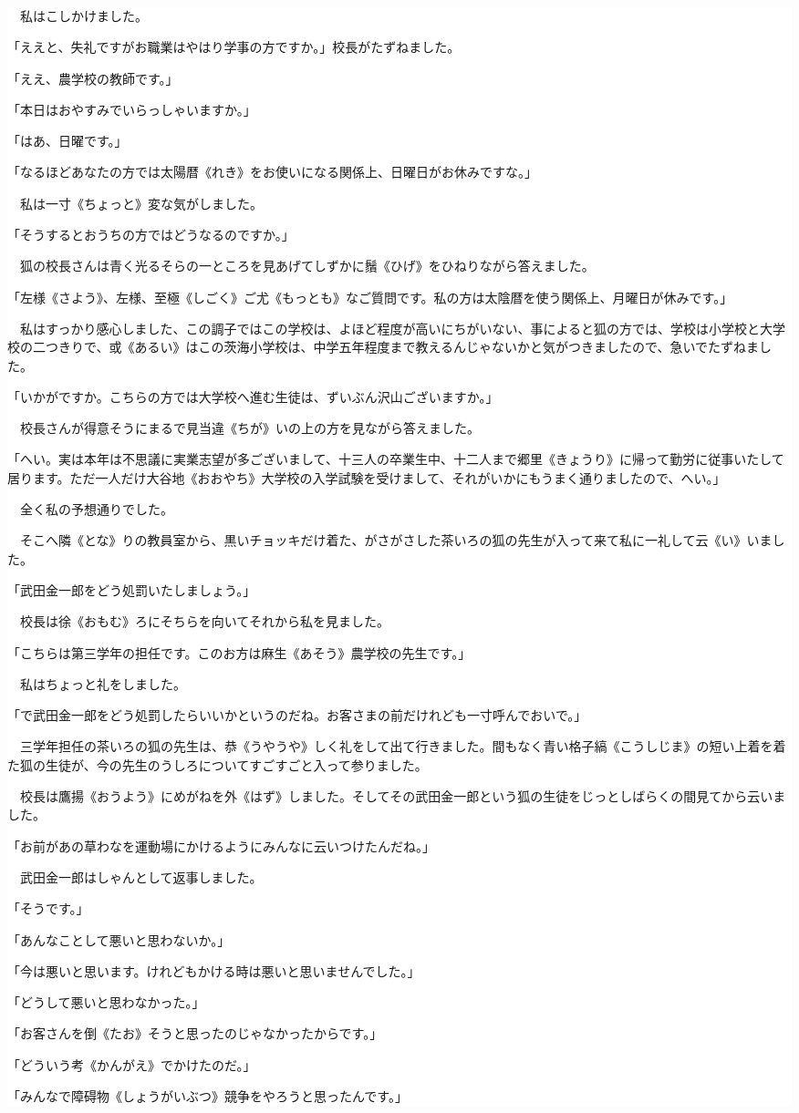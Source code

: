 　私はこしかけました。

「ええと、失礼ですがお職業はやはり学事の方ですか。」校長がたずねました。

「ええ、農学校の教師です。」

「本日はおやすみでいらっしゃいますか。」

「はあ、日曜です。」

「なるほどあなたの方では太陽暦《れき》をお使いになる関係上、日曜日がお休みですな。」

　私は一寸《ちょっと》変な気がしました。

「そうするとおうちの方ではどうなるのですか。」

　狐の校長さんは青く光るそらの一ところを見あげてしずかに鬚《ひげ》をひねりながら答えました。

「左様《さよう》、左様、至極《しごく》ご尤《もっとも》なご質問です。私の方は太陰暦を使う関係上、月曜日が休みです。」

　私はすっかり感心しました、この調子ではこの学校は、よほど程度が高いにちがいない、事によると狐の方では、学校は小学校と大学校の二つきりで、或《あるい》はこの茨海小学校は、中学五年程度まで教えるんじゃないかと気がつきましたので、急いでたずねました。

「いかがですか。こちらの方では大学校へ進む生徒は、ずいぶん沢山ございますか。」

　校長さんが得意そうにまるで見当違《ちが》いの上の方を見ながら答えました。

「へい。実は本年は不思議に実業志望が多ございまして、十三人の卒業生中、十二人まで郷里《きょうり》に帰って勤労に従事いたして居ります。ただ一人だけ大谷地《おおやち》大学校の入学試験を受けまして、それがいかにもうまく通りましたので、へい。」

　全く私の予想通りでした。

　そこへ隣《とな》りの教員室から、黒いチョッキだけ着た、がさがさした茶いろの狐の先生が入って来て私に一礼して云《い》いました。

「武田金一郎をどう処罰いたしましょう。」

　校長は徐《おもむ》ろにそちらを向いてそれから私を見ました。

「こちらは第三学年の担任です。このお方は麻生《あそう》農学校の先生です。」

　私はちょっと礼をしました。

「で武田金一郎をどう処罰したらいいかというのだね。お客さまの前だけれども一寸呼んでおいで。」

　三学年担任の茶いろの狐の先生は、恭《うやうや》しく礼をして出て行きました。間もなく青い格子縞《こうしじま》の短い上着を着た狐の生徒が、今の先生のうしろについてすごすごと入って参りました。

　校長は鷹揚《おうよう》にめがねを外《はず》しました。そしてその武田金一郎という狐の生徒をじっとしばらくの間見てから云いました。

「お前があの草わなを運動場にかけるようにみんなに云いつけたんだね。」

　武田金一郎はしゃんとして返事しました。

「そうです。」

「あんなことして悪いと思わないか。」

「今は悪いと思います。けれどもかける時は悪いと思いませんでした。」

「どうして悪いと思わなかった。」

「お客さんを倒《たお》そうと思ったのじゃなかったからです。」

「どういう考《かんがえ》でかけたのだ。」

「みんなで障碍物《しょうがいぶつ》競争をやろうと思ったんです。」
